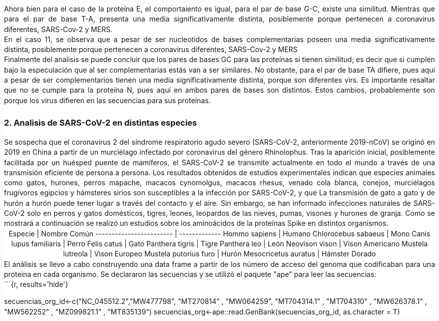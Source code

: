 <div style="text-align: justify"> Ahora bien para el caso de la proteína E, el comportaiento es igual, para el par de base G-C, existe una similitud. Mientras que para el par de base T-A,  presenta una media significativamente distinta, posiblemente porque pertenecen a coronavirus diferentes, SARS-Cov-2 y MERS. </div>

<div style="text-align: justify"> En el caso 11, se observa que a pesar de ser nucleotidos de bases complementarias poseen una media significativamente distinta, posiblemente porque pertenecen a coronavirus diferentes, SARS-Cov-2 y MERS </div>

<div style="text-align: justify"> Finalmente del analisis se puede concluir que los pares de bases GC para las proteínas si tienen similitud; es decir que si cumplen bajo la especulación que al ser complementarias estás van a ser similares. No obstante, para el par de base TA difiere, pues aquí a pesar de ser complementarios tienen una media significativamente distinta, porque son diferentes virs. Es importante resaltar que no se cumple para la proteína N, pues aquí en ambos pares de bases son distintos. Estos cambios, probablemente son porque los virus difieren en las secuencias para sus proteínas. </div>

### 2. Analisis de SARS-CoV-2 en distintas especies

<div style="text-align: justify"> Se sospecha que el coronavirus 2 del síndrome respiratorio agudo severo (SARS-CoV-2, anteriormente 2019-nCoV) se originó en 2019 en China a partir de un murciélago infectado por coronavirus del género Rhinolophus. Tras la aparición inicial, posiblemente facilitada por un huésped puente de mamíferos, el SARS-CoV-2 se transmite actualmente en todo el mundo a través de una transmisión eficiente de persona a persona. Los resultados obtenidos de estudios experimentales indican que especies animales como gatos, hurones, perros mapache, macacos cynomolgus, macacos rhesus, venado cola blanca, conejos, murciélagos frugívoros egipcios y hámsteres sirios son susceptibles a la infección por SARS-CoV-2, y que La transmisión de gato a gato y de hurón a hurón puede tener lugar a través del contacto y el aire. Sin embargo, se han informado infecciones naturales de SARS-CoV-2 solo en perros y gatos domésticos, tigres, leones, leopardos de las nieves, pumas, visones y hurones de granja. Como se mostrará a continuación se realizó un estudios sobre los aminoácidos de la proteínas Spike en distintos organismos. </div>

<div style="text-align: center">
Especie                  | Nombre Común  
------------------------ | -------------
Hommo sapiens            | Humano
Chlorocebus sabaeus      | Mono 
Canis lupus familiaris   | Perro
Felis catus              | Gato
Panthera tigris          | Tigre
Panthera leo             | León
Neovison vison           | Vison Americano
Mustela lutreola         | Vison Europeo
Mustela putorius furo    | Hurón
Mesocricetus auratus     | Hámster Dorado
</div>

<div style="text-align: justify">El análisis se llevo a cabo construyendo una data frame a partir de los número de acceso del genoma que codificaban para una proteina en cada organismo. Se declararon las secuencias y se utilizó el paquete "ape" para leer las secuencias:  </div>
```{r, results='hide'}

secuencias_org_id<-c("NC_045512.2","MW477798", "MT270814" , "MW064259", 
                     "MT704314.1" , "MT704310" , "MW626378.1" , "MW562252" , 
                     "MZ099821.1" , "MT835139")
secuencias_org<-ape::read.GenBank(secuencias_org_id, as.character = T)

```
